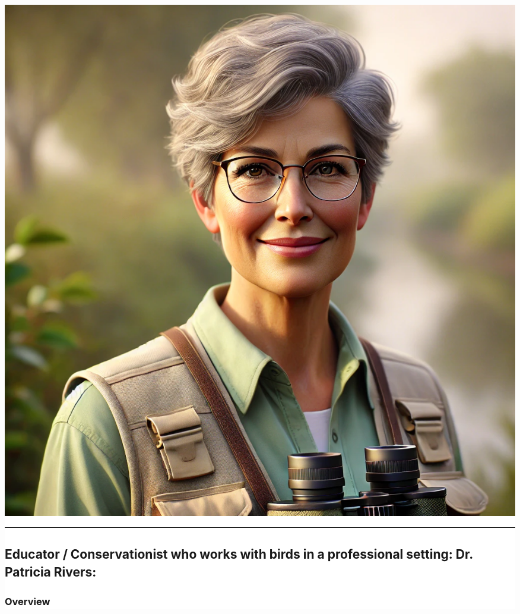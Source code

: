 !["Photo of Marge"](https://github.com/Chrission/Sirius-Systems-24-25-Senior-Project/raw/dev/team/imgs/margephoto.png)
***
## Educator / Conservationist who works with birds in a professional setting: Dr. Patricia Rivers:

### Overview
